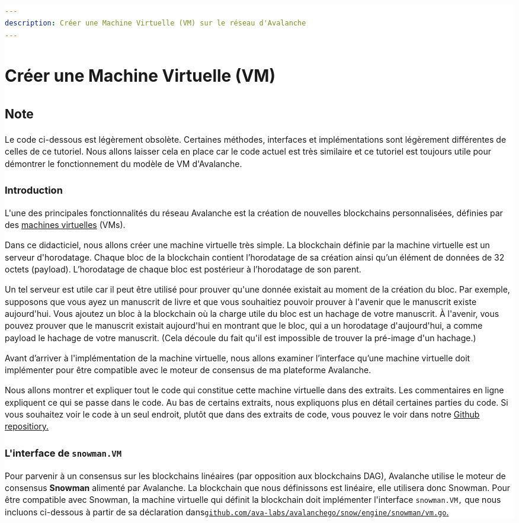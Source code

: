```yaml
---
description: Créer une Machine Virtuelle (VM) sur le réseau d'Avalanche
---
```


# Créer une Machine Virtuelle \(VM\)

## Note

Le code ci-dessous est légèrement obsolète. Certaines méthodes, interfaces et implémentations sont légèrement différentes de celles de ce tutoriel. Nous allons laisser cela en place car le code actuel est très similaire et ce tutoriel est toujours utile pour démontrer le fonctionnement du modèle de VM d'Avalanche.

### Introduction <a id="introduction"></a>

L'une des principales fonctionnalités du réseau Avalanche est la création de nouvelles blockchains personnalisées, définies par des [machines virtuelles](../../../apprendre/presentation-du-systeme/#quest-ce-quune-machine-virtuelle-vm) \(VMs\).

Dans ce didacticiel, nous allons créer une machine virtuelle très simple. La blockchain définie par la machine virtuelle est un serveur d'horodatage. Chaque bloc de la blockchain contient l’horodatage de sa création ainsi qu’un élément de données de 32 octets \(payload\). L’horodatage de chaque bloc est postérieur à l’horodatage de son parent.

Un tel serveur est utile car il peut être utilisé pour prouver qu'une donnée existait au moment de la création du bloc. Par exemple, supposons que vous ayez un manuscrit de livre et que vous souhaitiez pouvoir prouver à l'avenir que le manuscrit existe aujourd'hui. Vous ajoutez un bloc à la blockchain où la charge utile du bloc est un hachage de votre manuscrit. À l'avenir, vous pouvez prouver que le manuscrit existait aujourd'hui en montrant que le bloc, qui a un horodatage d'aujourd'hui, a comme payload le hachage de votre manuscrit. \(Cela découle du fait qu'il est impossible de trouver la pré-image d'un hachage.\)

Avant d’arriver à l'implémentation de la machine virtuelle, nous allons examiner l’interface qu’une machine virtuelle doit implémenter pour être compatible avec le moteur de consensus de ma plateforme Avalanche.

Nous allons montrer et expliquer tout le code qui constitue cette machine virtuelle dans des extraits. Les commentaires en ligne expliquent ce qui se passe dans le code. Au bas de certains extraits, nous expliquons plus en détail certaines parties du code. Si vous souhaitez voir le code à un seul endroit, plutôt que dans des extraits de code, vous pouvez le voir dans notre [Github repositiory](https://github.com/ava-labs/avalanchego/tree/master/vms/timestampvm)[.](https://github.com/ava-labs/avalanchego/tree/master/vms/timestampvm)

### L'interface de `snowman.VM` <a id="the-snowmanvm-interface"></a>

Pour parvenir à un consensus sur les blockchains linéaires \(par opposition aux blockchains DAG\), Avalanche utilise le moteur de consensus **Snowman** alimenté par Avalanche. La blockchain que nous définissons est linéaire, elle utilisera donc Snowman. Pour être compatible avec Snowman, la machine virtuelle qui définit la blockchain doit implémenter l'interface `snowman.VM,` que nous incluons ci-dessous à partir de sa déclaration dans[`github.com/ava-labs/avalanchego/snow/engine/snowman/vm.go`.](https://github.com/ava-labs/avalanchego/blob/master/snow/engine/snowman/vm.go)
